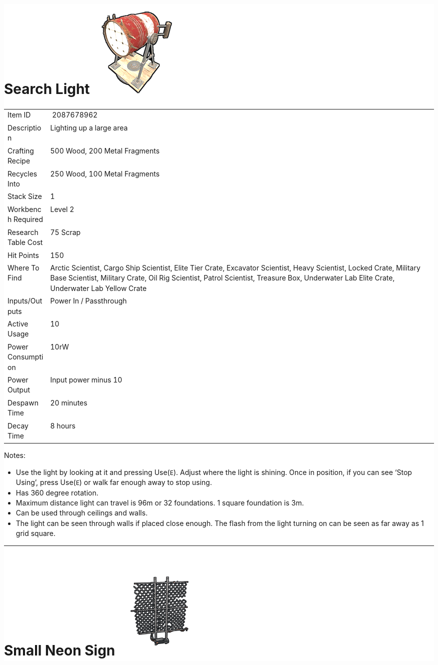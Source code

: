 
# Search Light![](images/image15.png)

| | |  
|-|---|  
Item ID             |  2087678962
Description         | Lighting up a large area
Crafting Recipe     | 500 Wood, 200 Metal Fragments
Recycles Into       | 250 Wood, 100 Metal Fragments
Stack Size          | 1
Workbench Required  | Level 2
Research Table Cost | 75 Scrap
Hit Points          | 150
Where To Find       | Arctic Scientist, Cargo Ship Scientist, Elite Tier Crate, Excavator Scientist, Heavy Scientist, Locked Crate, Military Base Scientist, Military Crate, Oil Rig Scientist, Patrol Scientist, Treasure Box, Underwater Lab Elite Crate, Underwater Lab Yellow Crate
Inputs/Outputs      | Power In / Passthrough
Active Usage        | 10
Power Consumption   | 10rW
Power Output        | Input power minus 10
Despawn Time        | 20 minutes
Decay Time          | 8 hours

Notes:

- Use the light by looking at it and pressing Use(`E`). Adjust where the light is shining. Once in position, if you can see ‘Stop Using’, press Use(`E`) or walk far enough away to stop using.
- Has 360 degree rotation.
- Maximum distance light can travel is 96m or 32 foundations. 1 square
  foundation is 3m.
- Can be used through ceilings and walls.
- The light can be seen through walls if placed close enough. The flash
  from the light turning on can be seen as far away as 1 grid square.

---

# Small Neon Sign![](images/image103.png)
